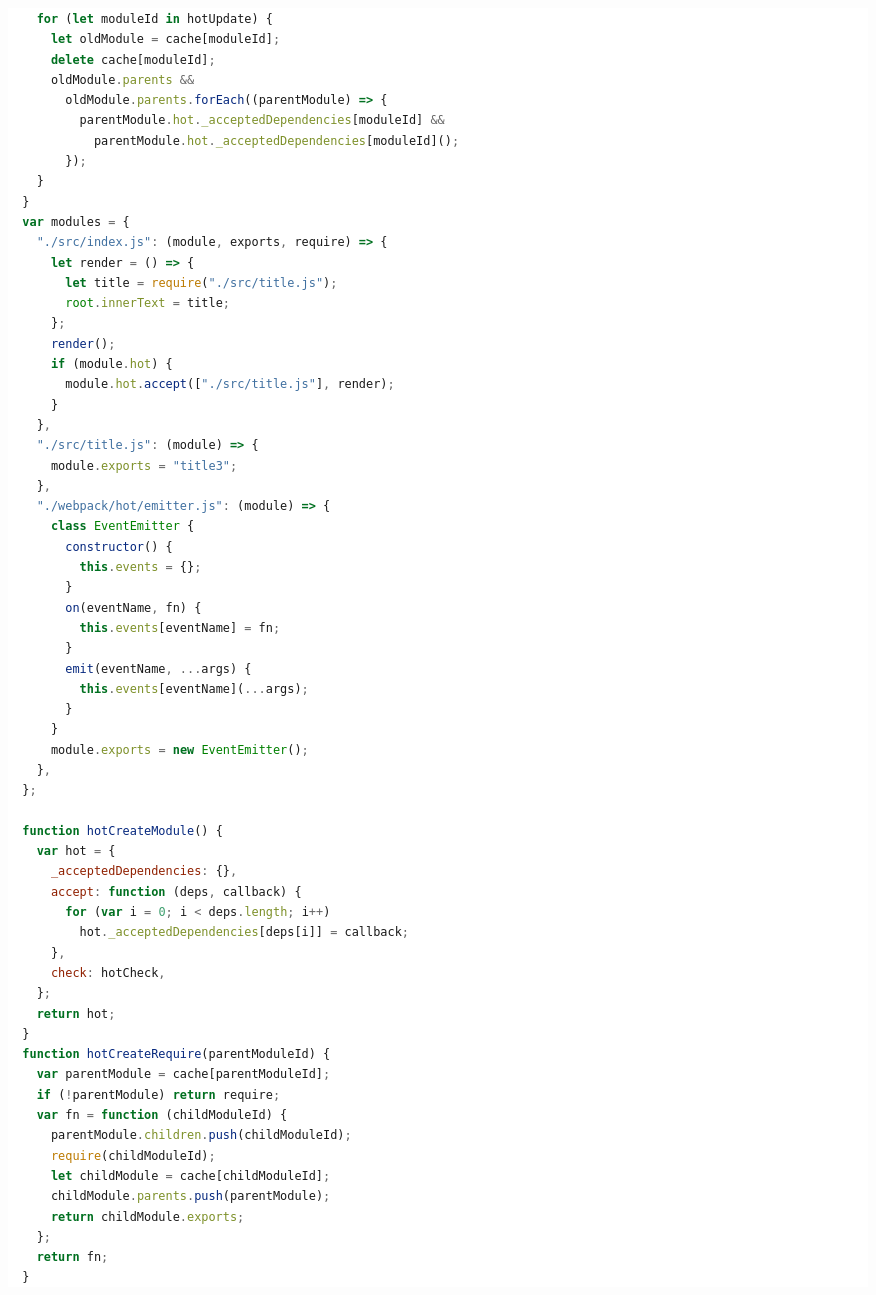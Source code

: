 ```javascript
    for (let moduleId in hotUpdate) {
      let oldModule = cache[moduleId];
      delete cache[moduleId];
      oldModule.parents &&
        oldModule.parents.forEach((parentModule) => {
          parentModule.hot._acceptedDependencies[moduleId] &&
            parentModule.hot._acceptedDependencies[moduleId]();
        });
    }
  }
  var modules = {
    "./src/index.js": (module, exports, require) => {
      let render = () => {
        let title = require("./src/title.js");
        root.innerText = title;
      };
      render();
      if (module.hot) {
        module.hot.accept(["./src/title.js"], render);
      }
    },
    "./src/title.js": (module) => {
      module.exports = "title3";
    },
    "./webpack/hot/emitter.js": (module) => {
      class EventEmitter {
        constructor() {
          this.events = {};
        }
        on(eventName, fn) {
          this.events[eventName] = fn;
        }
        emit(eventName, ...args) {
          this.events[eventName](...args);
        }
      }
      module.exports = new EventEmitter();
    },
  };

  function hotCreateModule() {
    var hot = {
      _acceptedDependencies: {},
      accept: function (deps, callback) {
        for (var i = 0; i < deps.length; i++)
          hot._acceptedDependencies[deps[i]] = callback;
      },
      check: hotCheck,
    };
    return hot;
  }
  function hotCreateRequire(parentModuleId) {
    var parentModule = cache[parentModuleId];
    if (!parentModule) return require;
    var fn = function (childModuleId) {
      parentModule.children.push(childModuleId);
      require(childModuleId);
      let childModule = cache[childModuleId];
      childModule.parents.push(parentModule);
      return childModule.exports;
    };
    return fn;
  }
```